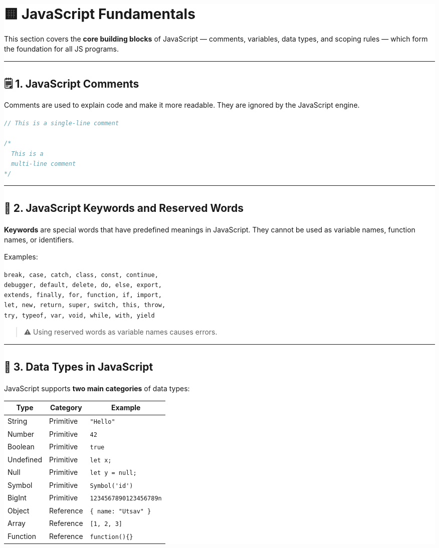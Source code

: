 
# 🟨 JavaScript Fundamentals

This section covers the **core building blocks** of JavaScript — comments, variables, data types, and scoping rules — which form the foundation for all JS programs.

---

## 🗒️ 1. JavaScript Comments

Comments are used to explain code and make it more readable. They are ignored by the JavaScript engine.

```javascript
// This is a single-line comment

/*
  This is a
  multi-line comment
*/
````

---

## 🧩 2. JavaScript Keywords and Reserved Words

**Keywords** are special words that have predefined meanings in JavaScript.
They cannot be used as variable names, function names, or identifiers.

Examples:

```
break, case, catch, class, const, continue,
debugger, default, delete, do, else, export,
extends, finally, for, function, if, import,
let, new, return, super, switch, this, throw,
try, typeof, var, void, while, with, yield
```

> ⚠️ Using reserved words as variable names causes errors.

---

## 🔢 3. Data Types in JavaScript

JavaScript supports **two main categories** of data types:

| Type      | Category  | Example                |
| --------- | --------- | ---------------------- |
| String    | Primitive | `"Hello"`              |
| Number    | Primitive | `42`                   |
| Boolean   | Primitive | `true`                 |
| Undefined | Primitive | `let x;`               |
| Null      | Primitive | `let y = null;`        |
| Symbol    | Primitive | `Symbol('id')`         |
| BigInt    | Primitive | `1234567890123456789n` |
| Object    | Reference | `{ name: "Utsav" }`    |
| Array     | Reference | `[1, 2, 3]`            |
| Function  | Reference | `function(){}`         |
